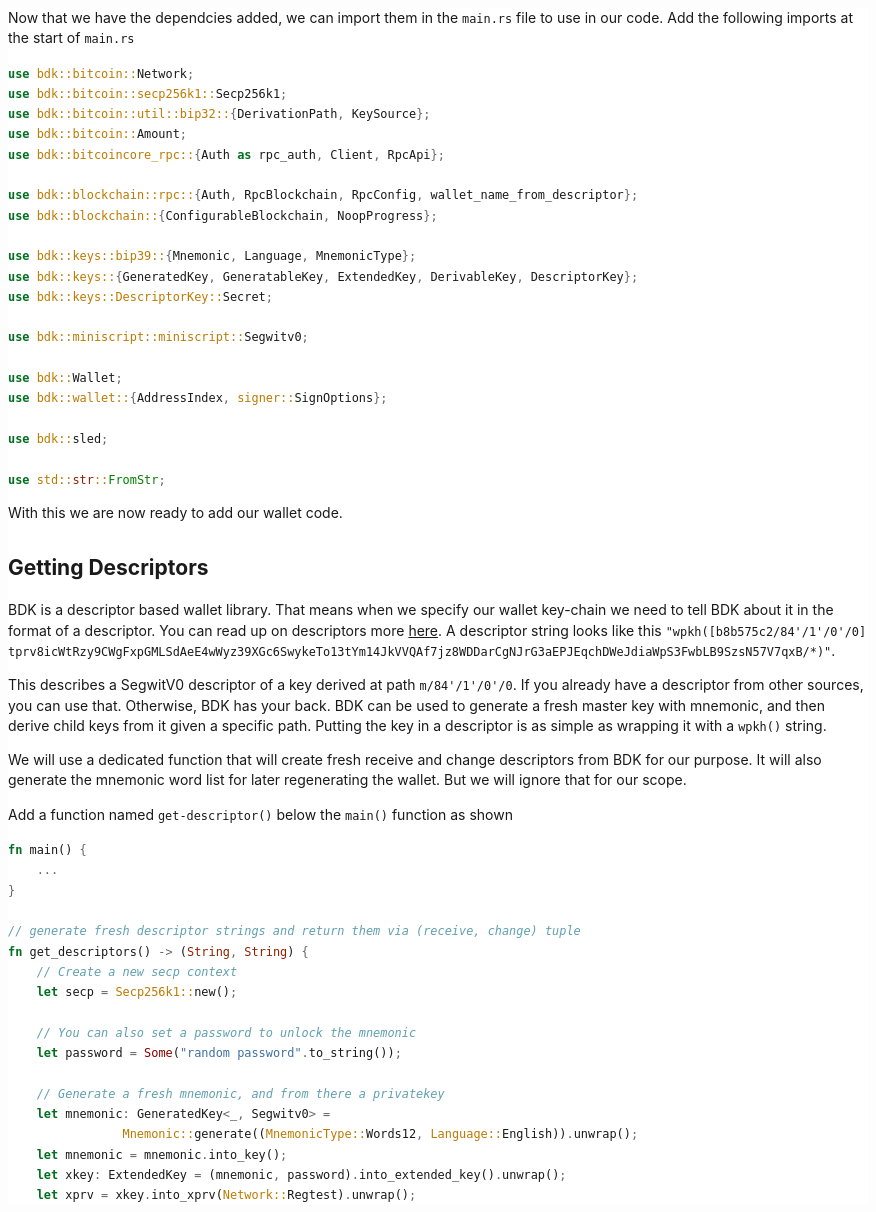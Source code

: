 Now that we have the dependcies added, we can import them in the `main.rs` file to use in our code.
Add the following imports at the start of `main.rs`

```rust
use bdk::bitcoin::Network;
use bdk::bitcoin::secp256k1::Secp256k1;
use bdk::bitcoin::util::bip32::{DerivationPath, KeySource};
use bdk::bitcoin::Amount;
use bdk::bitcoincore_rpc::{Auth as rpc_auth, Client, RpcApi};

use bdk::blockchain::rpc::{Auth, RpcBlockchain, RpcConfig, wallet_name_from_descriptor};
use bdk::blockchain::{ConfigurableBlockchain, NoopProgress};

use bdk::keys::bip39::{Mnemonic, Language, MnemonicType};
use bdk::keys::{GeneratedKey, GeneratableKey, ExtendedKey, DerivableKey, DescriptorKey};
use bdk::keys::DescriptorKey::Secret;

use bdk::miniscript::miniscript::Segwitv0;

use bdk::Wallet;
use bdk::wallet::{AddressIndex, signer::SignOptions};

use bdk::sled;

use std::str::FromStr;
```
With this we are now ready to add our wallet code.

## Getting Descriptors

BDK is a descriptor based wallet library. That means when we specify our wallet key-chain we need to tell BDK about it in the format of a descriptor. You can read up on descriptors more [here](https://bitcoindevkit.org/descriptors/). A descriptor string looks like this
`"wpkh([b8b575c2/84'/1'/0'/0]tprv8icWtRzy9CWgFxpGMLSdAeE4wWyz39XGc6SwykeTo13tYm14JkVVQAf7jz8WDDarCgNJrG3aEPJEqchDWeJdiaWpS3FwbLB9SzsN57V7qxB/*)"`.

This describes a SegwitV0 descriptor of a key derived at path `m/84'/1'/0'/0`. If you already have a descriptor from other sources, you can use that. Otherwise, BDK has your back. BDK can be used to generate a fresh master key with mnemonic, and then derive child keys from it given a specific path. Putting the key in a descriptor is as simple as wrapping it with a `wpkh()` string.

We will use a dedicated function that will create fresh receive and change descriptors from BDK for our purpose. It will also generate the mnemonic word list for later regenerating the wallet. But we will ignore that for our scope.

Add a function named `get-descriptor()` below the `main()` function as shown
```rust
fn main() {
    ...
}

// generate fresh descriptor strings and return them via (receive, change) tuple
fn get_descriptors() -> (String, String) {
    // Create a new secp context
    let secp = Secp256k1::new();
     
    // You can also set a password to unlock the mnemonic
    let password = Some("random password".to_string());

    // Generate a fresh mnemonic, and from there a privatekey
    let mnemonic: GeneratedKey<_, Segwitv0> =
                Mnemonic::generate((MnemonicType::Words12, Language::English)).unwrap();
    let mnemonic = mnemonic.into_key();
    let xkey: ExtendedKey = (mnemonic, password).into_extended_key().unwrap();
    let xprv = xkey.into_xprv(Network::Regtest).unwrap();

```